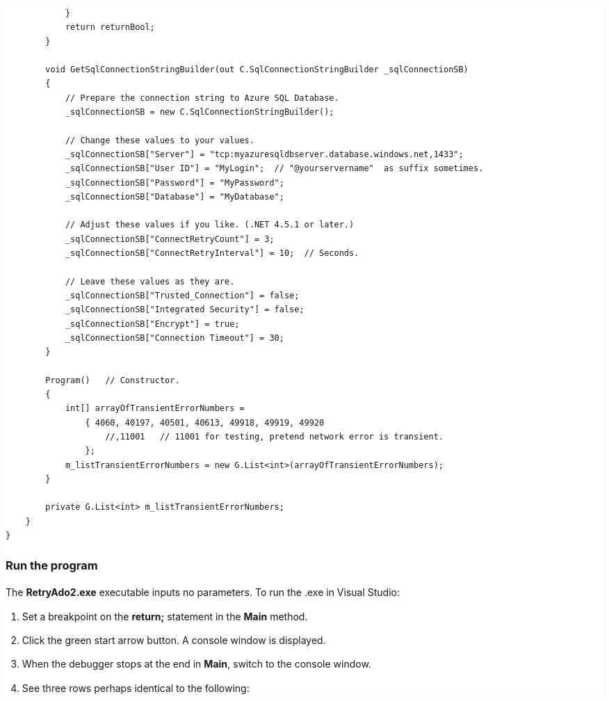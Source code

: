 ```
			}
			return returnBool;
		}

		void GetSqlConnectionStringBuilder(out C.SqlConnectionStringBuilder _sqlConnectionSB)
		{
			// Prepare the connection string to Azure SQL Database.
			_sqlConnectionSB = new C.SqlConnectionStringBuilder();

			// Change these values to your values.
			_sqlConnectionSB["Server"] = "tcp:myazuresqldbserver.database.windows.net,1433";
			_sqlConnectionSB["User ID"] = "MyLogin";  // "@yourservername"  as suffix sometimes.
			_sqlConnectionSB["Password"] = "MyPassword";
			_sqlConnectionSB["Database"] = "MyDatabase";

			// Adjust these values if you like. (.NET 4.5.1 or later.)
			_sqlConnectionSB["ConnectRetryCount"] = 3;
			_sqlConnectionSB["ConnectRetryInterval"] = 10;  // Seconds.

			// Leave these values as they are.
			_sqlConnectionSB["Trusted_Connection"] = false;
			_sqlConnectionSB["Integrated Security"] = false;
			_sqlConnectionSB["Encrypt"] = true;
			_sqlConnectionSB["Connection Timeout"] = 30;
		}

		Program()   // Constructor.
		{
			int[] arrayOfTransientErrorNumbers =
				{ 4060, 40197, 40501, 40613, 49918, 49919, 49920
					//,11001   // 11001 for testing, pretend network error is transient.
				};
			m_listTransientErrorNumbers = new G.List<int>(arrayOfTransientErrorNumbers);
		}

		private G.List<int> m_listTransientErrorNumbers;
	}
}
```


### Run the program


The **RetryAdo2.exe** executable inputs no parameters. To run the .exe in Visual Studio:


1. Set a breakpoint on the **return;** statement in the **Main** method.

2. Click the green start arrow button. A console window is displayed.

3. When the debugger stops at the end in **Main**, switch to the console window.

4. See three rows perhaps identical to the following:
